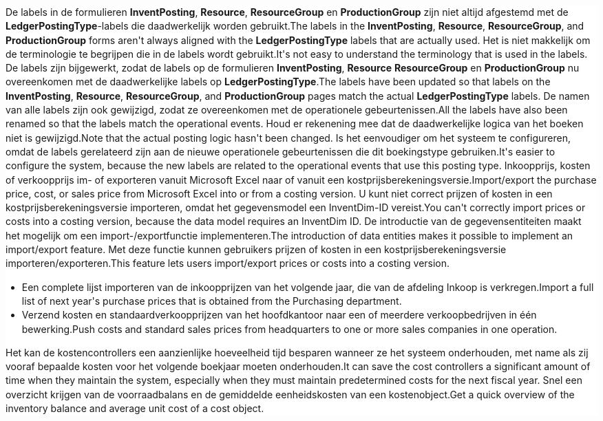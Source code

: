 <td><span data-ttu-id="42c06-127">De labels in de formulieren <strong>InventPosting</strong>, <strong>Resource</strong>, <strong>ResourceGroup</strong> en <strong>ProductionGroup</strong> zijn niet altijd afgestemd met de <strong>LedgerPostingType</strong>-labels die daadwerkelijk worden gebruikt.</span><span class="sxs-lookup"><span data-stu-id="42c06-127">The labels in the <strong>InventPosting</strong>, <strong>Resource</strong>, <strong>ResourceGroup</strong>, and <strong>ProductionGroup</strong> forms aren't always aligned with the <strong>LedgerPostingType</strong> labels that are actually used.</span></span> <span data-ttu-id="42c06-128">Het is niet makkelijk om de terminologie te begrijpen die in de labels wordt gebruikt.</span><span class="sxs-lookup"><span data-stu-id="42c06-128">It's not easy to understand the terminology that is used in the labels.</span></span></td>
<td><span data-ttu-id="42c06-129">De labels zijn bijgewerkt, zodat de labels op de formulieren <strong>InventPosting</strong>, <strong>Resource</strong> <strong>ResourceGroup</strong> en <strong>ProductionGroup</strong> nu overeenkomen met de daadwerkelijke labels op <strong>LedgerPostingType</strong>.</span><span class="sxs-lookup"><span data-stu-id="42c06-129">The labels have been updated so that labels on the <strong>InventPosting</strong>, <strong>Resource</strong>, <strong>ResourceGroup</strong>, and <strong>ProductionGroup</strong> pages match the actual <strong>LedgerPostingType</strong> labels.</span></span> <span data-ttu-id="42c06-130">De namen van alle labels zijn ook gewijzigd, zodat ze overeenkomen met de operationele gebeurtenissen.</span><span class="sxs-lookup"><span data-stu-id="42c06-130">All the labels have also been renamed so that the labels match the operational events.</span></span> <span data-ttu-id="42c06-131">Houd er rekenening mee dat de daadwerkelijke logica van het boeken niet is gewijzigd.</span><span class="sxs-lookup"><span data-stu-id="42c06-131">Note that the actual posting logic hasn't been changed.</span></span></td>
<td><span data-ttu-id="42c06-132">Is het eenvoudiger om het systeem te configureren, omdat de labels gerelateerd zijn aan de nieuwe operationele gebeurtenissen die dit boekingstype gebruiken.</span><span class="sxs-lookup"><span data-stu-id="42c06-132">It's easier to configure the system, because the new labels are related to the operational events that use this posting type.</span></span></td>
</tr>
<tr>
<td><span data-ttu-id="42c06-133">Inkoopprijs, kosten of verkoopprijs im- of exporteren vanuit Microsoft Excel naar of vanuit een kostprijsberekeningsversie.</span><span class="sxs-lookup"><span data-stu-id="42c06-133">Import/export the purchase price, cost, or sales price from Microsoft Excel into or from a costing version.</span></span></td>
<td><span data-ttu-id="42c06-134">U kunt niet correct prijzen of kosten in een kostprijsberekeningsversie importeren, omdat het gegevensmodel een InventDim-ID vereist.</span><span class="sxs-lookup"><span data-stu-id="42c06-134">You can't correctly import prices or costs into a costing version, because the data model requires an InventDim ID.</span></span></td>
<td><span data-ttu-id="42c06-135">De introductie van de gegevensentiteiten maakt het mogelijk om een import-/exportfunctie implementeren.</span><span class="sxs-lookup"><span data-stu-id="42c06-135">The introduction of data entities makes it possible to implement an import/export feature.</span></span> <span data-ttu-id="42c06-136">Met deze functie kunnen gebruikers prijzen of kosten in een kostprijsberekeningsversie importeren/exporteren.</span><span class="sxs-lookup"><span data-stu-id="42c06-136">This feature lets users import/export prices or costs into a costing version.</span></span>
<ul>
<li><span data-ttu-id="42c06-137">Een complete lijst importeren van de inkoopprijzen van het volgende jaar, die van de afdeling Inkoop is verkregen.</span><span class="sxs-lookup"><span data-stu-id="42c06-137">Import a full list of next year's purchase prices that is obtained from the Purchasing department.</span></span></li>
<li><span data-ttu-id="42c06-138">Verzend kosten en standaardverkoopprijzen van het hoofdkantoor naar een of meerdere verkoopbedrijven in één bewerking.</span><span class="sxs-lookup"><span data-stu-id="42c06-138">Push costs and standard sales prices from headquarters to one or more sales companies in one operation.</span></span></li>
</ul></td>
<td><span data-ttu-id="42c06-139">Het kan de kostencontrollers een aanzienlijke hoeveelheid tijd besparen wanneer ze het systeem onderhouden, met name als zij vooraf bepaalde kosten voor het volgende boekjaar moeten onderhouden.</span><span class="sxs-lookup"><span data-stu-id="42c06-139">It can save the cost controllers a significant amount of time when they maintain the system, especially when they must maintain predetermined costs for the next fiscal year.</span></span></td>
</tr>
<tr>
<td><span data-ttu-id="42c06-140">Snel een overzicht krijgen van de voorraadbalans en de gemiddelde eenheidskosten van een kostenobject.</span><span class="sxs-lookup"><span data-stu-id="42c06-140">Get a quick overview of the inventory balance and average unit cost of a cost object.</span></span></td>